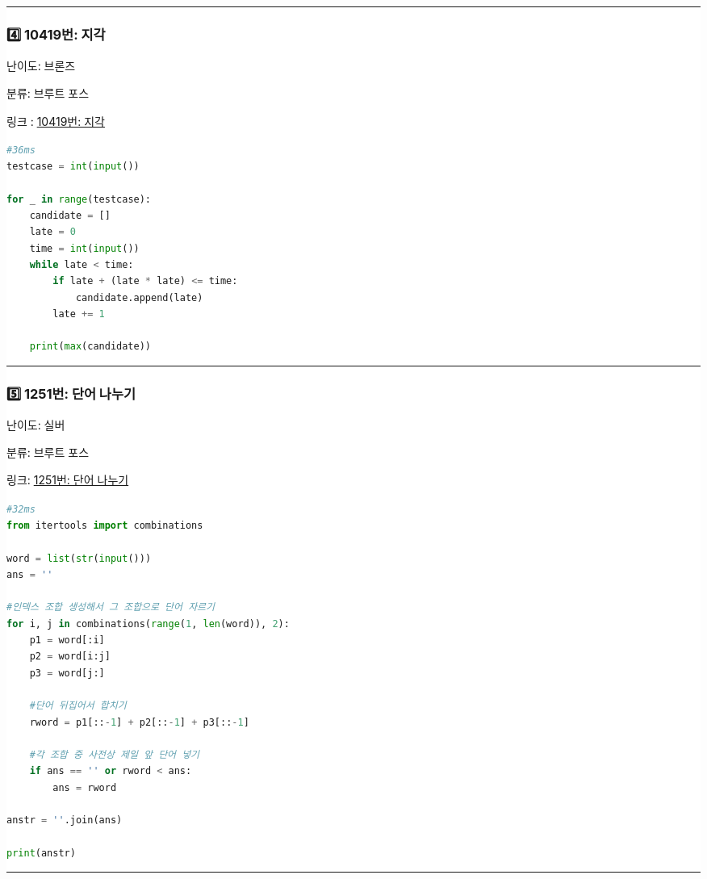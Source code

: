 --------

### 4️⃣ 10419번: 지각

난이도: 브론즈

분류: 브루트 포스

링크 : [10419번: 지각](https://www.acmicpc.net/problem/10419)


```python
#36ms
testcase = int(input())

for _ in range(testcase):
    candidate = []
    late = 0
    time = int(input())
    while late < time:
        if late + (late * late) <= time:
            candidate.append(late)
        late += 1

    print(max(candidate))
```

--------


### 5️⃣ 1251번: 단어 나누기

난이도: 실버

분류: 브루트 포스

링크: [1251번: 단어 나누기](https://www.acmicpc.net/problem/1251)


```python
#32ms
from itertools import combinations

word = list(str(input()))
ans = ''

#인덱스 조합 생성해서 그 조합으로 단어 자르기
for i, j in combinations(range(1, len(word)), 2): 
    p1 = word[:i]
    p2 = word[i:j]
    p3 = word[j:]

    #단어 뒤집어서 합치기
    rword = p1[::-1] + p2[::-1] + p3[::-1]

    #각 조합 중 사전상 제일 앞 단어 넣기
    if ans == '' or rword < ans:
        ans = rword

anstr = ''.join(ans)

print(anstr)
```
--------
